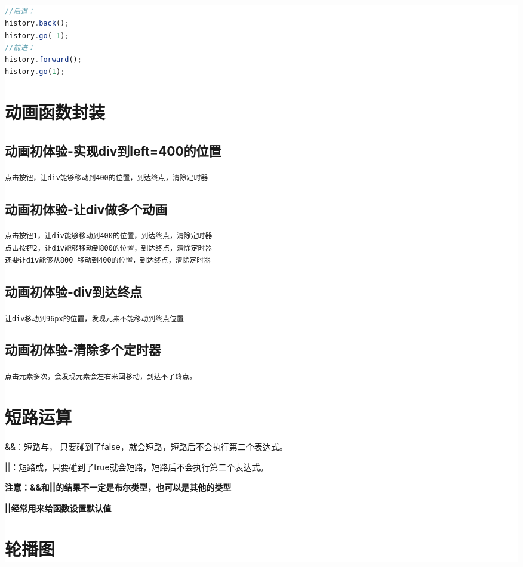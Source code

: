 ```javascript
//后退：
history.back();
history.go(-1);
//前进：
history.forward();
history.go(1);
```



# 动画函数封装

## 动画初体验-实现div到left=400的位置

```js
点击按钮，让div能够移动到400的位置，到达终点，清除定时器
```

## 动画初体验-让div做多个动画

```js
点击按钮1，让div能够移动到400的位置，到达终点，清除定时器
点击按钮2，让div能够移动到800的位置，到达终点，清除定时器
还要让div能够从800 移动到400的位置，到达终点，清除定时器
```

## 动画初体验-div到达终点

```js
让div移动到96px的位置，发现元素不能移动到终点位置
```

## 动画初体验-清除多个定时器

```js
点击元素多次，会发现元素会左右来回移动，到达不了终点。
```



# 短路运算

&&：短路与， 只要碰到了false，就会短路，短路后不会执行第二个表达式。

||：短路或，只要碰到了true就会短路，短路后不会执行第二个表达式。

**注意：&&和||的结果不一定是布尔类型，也可以是其他的类型**

**||经常用来给函数设置默认值**



# 轮播图
